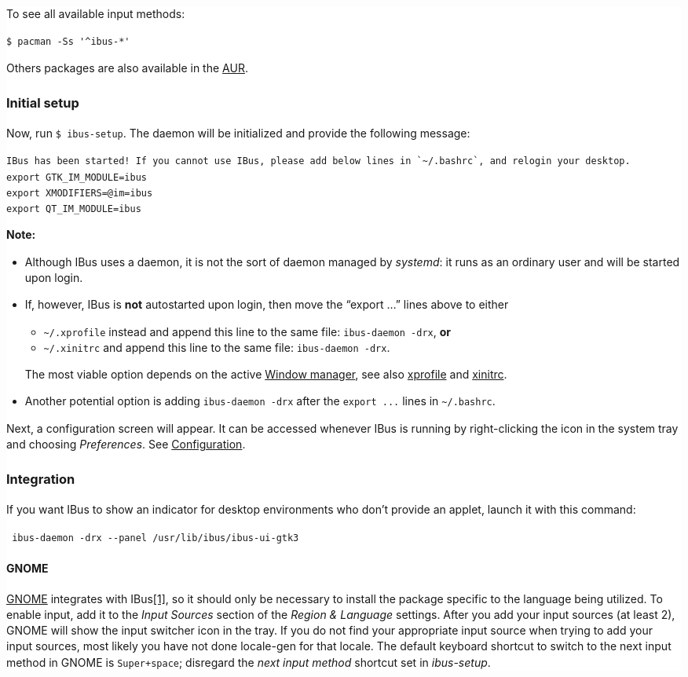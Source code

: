 To see all available input methods:

```
$ pacman -Ss '^ibus-*'

```

Others packages are also available in the [AUR](/index.php/AUR "AUR").

### Initial setup

Now, run `$ ibus-setup`. The daemon will be initialized and provide the following message:

```
IBus has been started! If you cannot use IBus, please add below lines in `~/.bashrc`, and relogin your desktop.
export GTK_IM_MODULE=ibus
export XMODIFIERS=@im=ibus
export QT_IM_MODULE=ibus

```

**Note:**

*   Although IBus uses a daemon, it is not the sort of daemon managed by *systemd*: it runs as an ordinary user and will be started upon login.
*   If, however, IBus is **not** autostarted upon login, then move the “export …” lines above to either
    *   `~/.xprofile` instead and append this line to the same file: `ibus-daemon -drx`, **or**
    *   `~/.xinitrc` and append this line to the same file: `ibus-daemon -drx`.

	The most viable option depends on the active [Window manager](/index.php/Window_manager "Window manager"), see also [xprofile](/index.php/Xprofile "Xprofile") and [xinitrc](/index.php/Xinitrc "Xinitrc").

*   Another potential option is adding `ibus-daemon -drx` after the `export ...` lines in `~/.bashrc`.

Next, a configuration screen will appear. It can be accessed whenever IBus is running by right-clicking the icon in the system tray and choosing *Preferences*. See [Configuration](#Configuration).

### Integration

If you want IBus to show an indicator for desktop environments who don’t provide an applet, launch it with this command:

```
 ibus-daemon -drx --panel /usr/lib/ibus/ibus-ui-gtk3

```

#### GNOME

[GNOME](/index.php/GNOME "GNOME") integrates with IBus[[1]](https://help.gnome.org/misc/release-notes/3.6/i18n-ibus.html.en), so it should only be necessary to install the package specific to the language being utilized. To enable input, add it to the *Input Sources* section of the *Region & Language* settings. After you add your input sources (at least 2), GNOME will show the input switcher icon in the tray. If you do not find your appropriate input source when trying to add your input sources, most likely you have not done locale-gen for that locale. The default keyboard shortcut to switch to the next input method in GNOME is `Super+space`; disregard the *next input method* shortcut set in *ibus-setup*.
